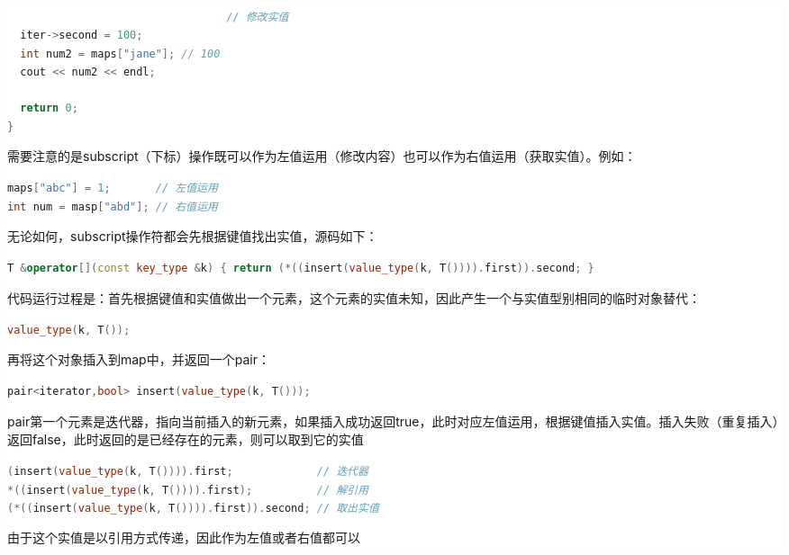```C++
                                  // 修改实值
  iter->second = 100;
  int num2 = maps["jane"]; // 100
  cout << num2 << endl;

  return 0;
}
```

需要注意的是subscript（下标）操作既可以作为左值运用（修改内容）也可以作为右值运用（获取实值）。例如：

```C++
maps["abc"] = 1;       // 左值运用
int num = masp["abd"]; // 右值运用
```

无论如何，subscript操作符都会先根据键值找出实值，源码如下：

```C++
T &operator[](const key_type &k) { return (*((insert(value_type(k, T()))).first)).second; }
```

代码运行过程是：首先根据键值和实值做出一个元素，这个元素的实值未知，因此产生一个与实值型别相同的临时对象替代：

```C++
value_type(k, T());
```

再将这个对象插入到map中，并返回一个pair：

```C++
pair<iterator,bool> insert(value_type(k, T()));
```

pair第一个元素是迭代器，指向当前插入的新元素，如果插入成功返回true，此时对应左值运用，根据键值插入实值。插入失败（重复插入）返回false，此时返回的是已经存在的元素，则可以取到它的实值

```C++
(insert(value_type(k, T()))).first;             // 迭代器
*((insert(value_type(k, T()))).first);          // 解引用
(*((insert(value_type(k, T()))).first)).second; // 取出实值
```

由于这个实值是以引用方式传递，因此作为左值或者右值都可以

